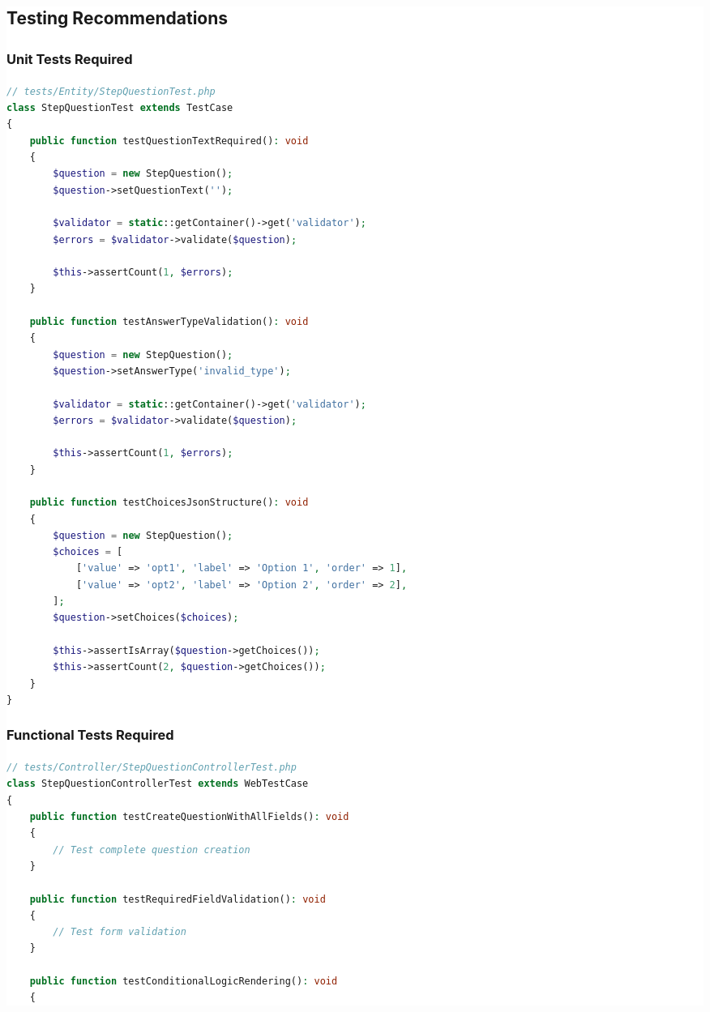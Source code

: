 
## Testing Recommendations

### Unit Tests Required

```php
// tests/Entity/StepQuestionTest.php
class StepQuestionTest extends TestCase
{
    public function testQuestionTextRequired(): void
    {
        $question = new StepQuestion();
        $question->setQuestionText('');

        $validator = static::getContainer()->get('validator');
        $errors = $validator->validate($question);

        $this->assertCount(1, $errors);
    }

    public function testAnswerTypeValidation(): void
    {
        $question = new StepQuestion();
        $question->setAnswerType('invalid_type');

        $validator = static::getContainer()->get('validator');
        $errors = $validator->validate($question);

        $this->assertCount(1, $errors);
    }

    public function testChoicesJsonStructure(): void
    {
        $question = new StepQuestion();
        $choices = [
            ['value' => 'opt1', 'label' => 'Option 1', 'order' => 1],
            ['value' => 'opt2', 'label' => 'Option 2', 'order' => 2],
        ];
        $question->setChoices($choices);

        $this->assertIsArray($question->getChoices());
        $this->assertCount(2, $question->getChoices());
    }
}
```

### Functional Tests Required

```php
// tests/Controller/StepQuestionControllerTest.php
class StepQuestionControllerTest extends WebTestCase
{
    public function testCreateQuestionWithAllFields(): void
    {
        // Test complete question creation
    }

    public function testRequiredFieldValidation(): void
    {
        // Test form validation
    }

    public function testConditionalLogicRendering(): void
    {
```